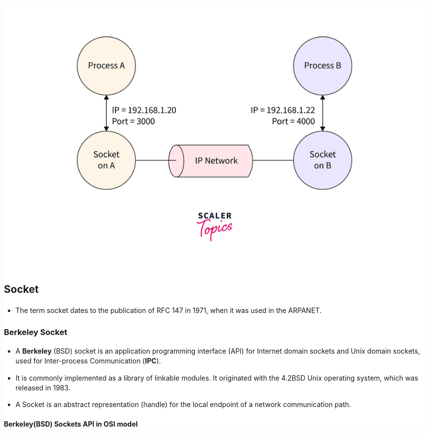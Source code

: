![alt text](asset/image20.png)

## Socket

- The term socket dates to the publication of RFC 147 in 1971, when it was used in the ARPANET.

### Berkeley Socket

- A **Berkeley** (BSD) socket is an application programming interface (API) for Internet domain sockets and Unix domain sockets, used for Inter-process Communication (**IPC**).

- It is commonly implemented as a library of linkable modules. It originated with the 4.2BSD Unix operating system, which was released in 1983.

- A Socket is an abstract representation (handle) for the local endpoint of a network communication path.

#### Berkeley(BSD) Sockets API in OSI model